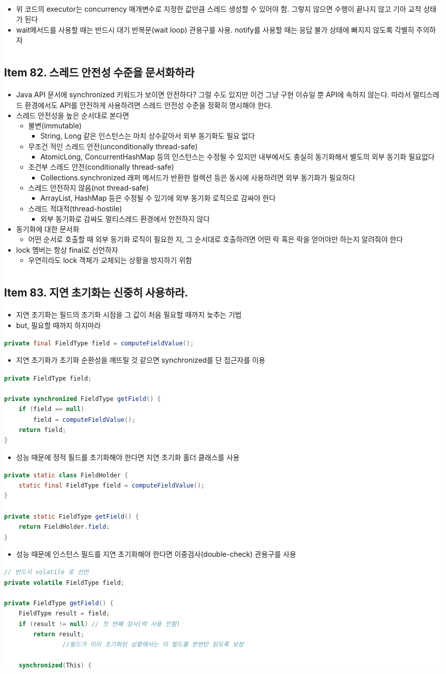   ```java
  ```
  - 위 코드의 executor는 concurrency 매개변수로 지정한 값만큼 스레드 생성할 수 있어야 함. 그렇지 않으면 수행이 끝나지 않고 기아 교착 상태가 된다
  - wait메서드를 사용할 때는 반드시 대기 반복문(wait loop) 관용구를 사용. notify를 사용할 때는 응답 불가 상태에 빠지지 않도록 각별히 주의하자
#

## Item 82. 스레드 안전성 수준을 문서화하라
- Java API 문서에 synchronized 키워드가 보이면 안전하다? 그럴 수도 있지만 이건 그냥 구현 이슈일 뿐 API에 속하지 않는다. 따라서 멀티스레드 환경에서도 API를 안전하게 사용하려면 스레드 안전성 수준을 정확히 명시해야 한다.
- 스레드 안전성을 높은 순서대로 본다면
  - 불변(immutable)
    - String, Long 같은 인스턴스는 마치 상수같아서 외부 동기화도 필요 없다
  - 무조건 적인 스레드 안전(unconditionally thread-safe)
    - AtomicLong, ConcurrentHashMap 등의 인스턴스는 수정될 수 있지만 내부에서도 충실히 동기화해서 별도의 외부 동기화 필요없다
  - 조건부 스레드 안전(conditionally thread-safe)
    - Collections.synchronized 래퍼 메서드가 반환한 컬렉션 등은 동시에 사용하려면 외부 동기화가 필요하다
  - 스레드 안전하지 않음(not thread-safe)
    - ArrayList, HashMap 등은 수정될 수 있기에 외부 동기화 로직으로 감싸야 한다
  - 스레드 적대적(thread-hostile)
    - 외부 동기화로 감싸도 멀티스레드 환경에서 안전하지 않다
- 동기화에 대한 문서화
  - 어떤 순서로 호출할 때 외부 동기화 로직이 필요한 지, 그 순서대로 호출하려면 어떤 락 혹은 락을 얻어야만 하는지 알려줘야 한다
- lock 멤버는 항상 final로 선언하자
  - 우연히라도 lock 객체가 교체되는 상황을 방지하기 위함
#

## Item 83. 지연 초기화는 신중히 사용하라.
- 지연 초기화는 필드의 초기화 시점을 그 값이 처음 필요할 때까지 늦추는 기법
- but, 필요할 때까지 하지마라
```java
private final FieldType field = computeFieldValue();
```
- 지연 초기화가 초기화 순환성을 깨뜨릴 것 같으면 synchronized를 단 접근자를 이용
```java
private FieldType field;

private synchronized FieldType getField() {
    if (field == null)
        field = computeFieldValue();
    return field;
}
```
- 성능 때문에 정적 필드를 초기화해야 한다면 지연 초기화 홀더 클래스를 사용
```java
private static class FieldHolder {
    static final FieldType field = computeFieldValue();
}

private static FieldType getField() { 
    return FieldHolder.field;
}
```
- 성능 때문에 인스턴스 필드를 지연 초기화해야 한다면 이중검사(double-check) 관용구를 사용
```java
// 반드시 volatile 로 선언
private volatile FieldType field;

private FieldType getField() {
    FieldType result = field;
    if (result != null) // 첫 번째 검사(락 사용 안함)
        return result;
				//필드가 이미 초기화된 상황에서는 이 필드를 한번만 읽도록 보장

    synchronized(This) {
```